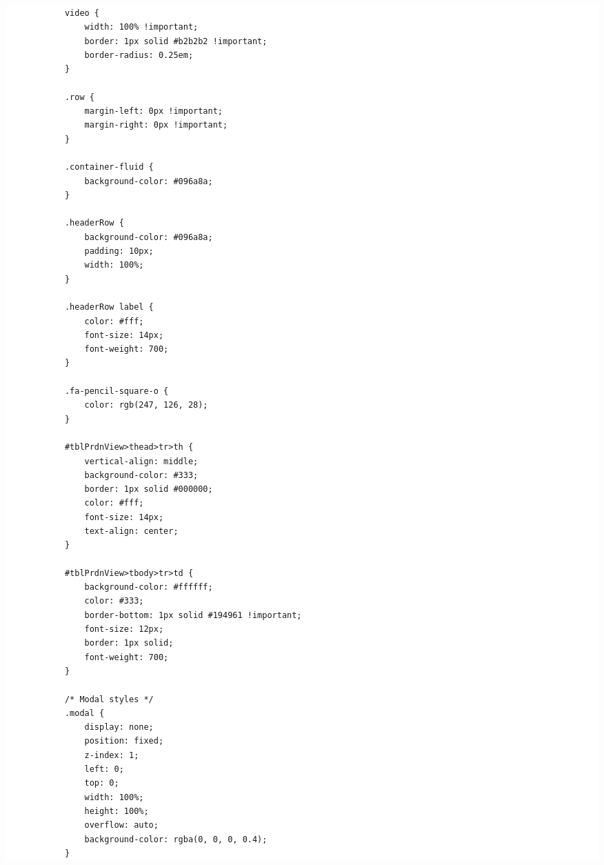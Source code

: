                 video {
                    width: 100% !important;
                    border: 1px solid #b2b2b2 !important;
                    border-radius: 0.25em;
                }

                .row {
                    margin-left: 0px !important;
                    margin-right: 0px !important;
                }

                .container-fluid {
                    background-color: #096a8a;
                }

                .headerRow {
                    background-color: #096a8a;
                    padding: 10px;
                    width: 100%;
                }

                .headerRow label {
                    color: #fff;
                    font-size: 14px;
                    font-weight: 700;
                }

                .fa-pencil-square-o {
                    color: rgb(247, 126, 28);
                }

                #tblPrdnView>thead>tr>th {
                    vertical-align: middle;
                    background-color: #333;
                    border: 1px solid #000000;
                    color: #fff;
                    font-size: 14px;
                    text-align: center;
                }

                #tblPrdnView>tbody>tr>td {
                    background-color: #ffffff;
                    color: #333;
                    border-bottom: 1px solid #194961 !important;
                    font-size: 12px;
                    border: 1px solid;
                    font-weight: 700;
                }

                /* Modal styles */
                .modal {
                    display: none;
                    position: fixed;
                    z-index: 1;
                    left: 0;
                    top: 0;
                    width: 100%;
                    height: 100%;
                    overflow: auto;
                    background-color: rgba(0, 0, 0, 0.4);
                }
